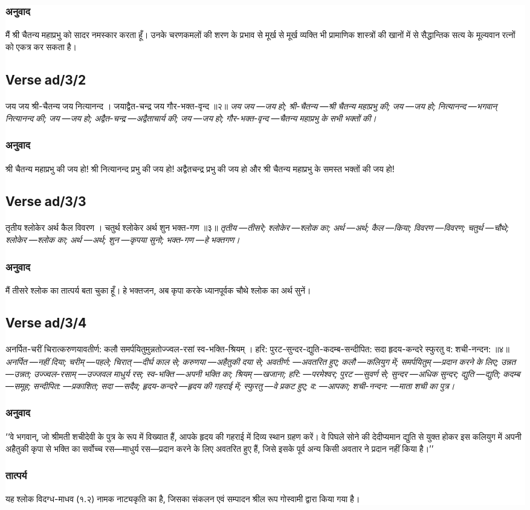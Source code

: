 
### अनुवाद
मैं श्री चैतन्य महाप्रभु को सादर नमस्कार करता हूँ। उनके चरणकमलों की शरण के प्रभाव से मूर्ख से मूर्ख व्यक्ति भी प्रामाणिक शास्त्रों की खानों में से सैद्धान्तिक सत्य के मूल्यवान रत्नों को एकत्र कर सकता है।


## Verse ad/3/2
जय जय श्री-चैतन्य जय नित्यानन्द ।
जयाद्वैत-चन्द्र जय गौर-भक्त-वृन्द ॥२॥
*जय जय —जय हो; श्री-चैतन्य —श्री चैतन्य महाप्रभु की; जय —जय हो; नित्यानन्द —भगवान् नित्यानन्द की; जय —जय हो; अद्वैत-चन्द्र —अद्वैताचार्य की; जय —जय हो; गौर-भक्त-वृन्द —चैतन्य महाप्रभु के सभी भक्तों की।*


### अनुवाद
श्री चैतन्य महाप्रभु की जय हो! श्री नित्यानन्द प्रभु की जय हो! अद्वैतचन्द्र प्रभु की जय हो और श्री चैतन्य महाप्रभु के समस्त भक्तों की जय हो!


## Verse ad/3/3
तृतीय श्लोकेर अर्थ कैल विवरण ।
चतुर्थ श्लोकेर अर्थ शुन भक्त-गण ॥३॥
*तृतीय —तीसरे; श्लोकेर —श्लोक का; अर्थ —अर्थ; कैल —किया; विवरण —विवरण; चतुर्थ —चौथे; श्लोकेर —श्लोक का; अर्थ —अर्थ; शुन —कृपया सुनो; भक्त-गण —हे भक्तगण।*


### अनुवाद
मैं तीसरे श्लोक का तात्पर्य बता चुका हूँ। हे भक्तजन, अब कृपा करके ध्यानपूर्वक चौथे श्लोक का अर्थ सुनें।


## Verse ad/3/4
अनर्पित-चरीं चिरात्करुणयावतीर्ण: कलौ
समर्पयितुमुन्नतोज्ज्वल-रसां स्व-भक्ति-श्रियम् ।
हरि: पुरट-सुन्दर-द्युति-कदम्ब-सन्दीपित:
सदा हृदय-कन्दरे स्फुरतु व: शची-नन्दन: ॥४॥
*अनर्पित —नहीं दिया; चरीम् —पहले; चिरात् —दीर्घ काल से; करुणया —अहैतुकी दया से; अवतीर्ण: —अवतरित हुए; कलौ —कलियुग में; समर्पयितुम् —प्रदान करने के लिए; उन्नत —उन्नत; उज्ज्वल-रसाम् —उज्जवल माधुर्य रस; स्व-भक्ति —अपनी भक्ति का; श्रियम् —खजाना; हरि: —परमेश्वर; पुरट —सुवर्ण से; सुन्दर —अधिक सुन्दर; द्युति —द्युति; कदम्ब —समूह; सन्दीपित: —प्रकाशित; सदा —सदैव; हृदय-कन्दरे —हृदय की गहराई में; स्फुरतु —वे प्रकट हुए; व: —आपका; शची-नन्दन: —माता शची का पुत्र।*


### अनुवाद
‘‘वे भगवान्, जो श्रीमती शचीदेवी के पुत्र के रूप में विख्यात हैं, आपके हृदय की गहराई में दिव्य स्थान ग्रहण करें। वे पिघले सोने की देदीप्यमान द्युति से युक्त होकर इस कलियुग में अपनी अहैतुकी कृपा से भक्ति का सर्वोच्च रस—माधुर्य रस—प्रदान करने के लिए अवतरित हुए हैं, जिसे इसके पूर्व अन्य किसी अवतार ने प्रदान नहीं किया है।’’


### तात्पर्य
यह श्लोक विदग्ध-माधव (१.२) नामक नाट्यकृति का है, जिसका संकलन एवं सम्पादन श्रील रूप गोस्वामी द्वारा किया गया है।
